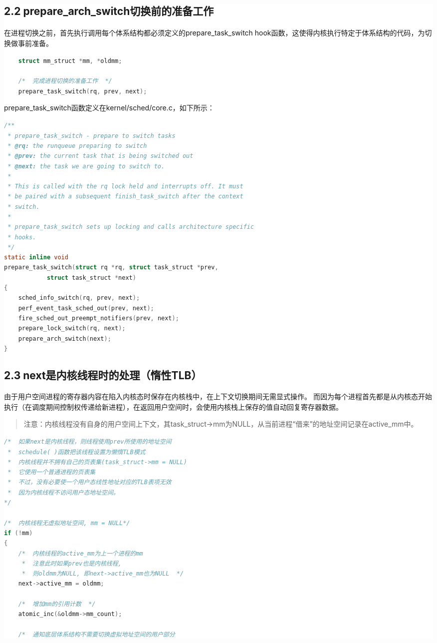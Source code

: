 ## 2.2 prepare_arch_switch切换前的准备工作

在进程切换之前，首先执行调用每个体系结构都必须定义的prepare\_task\_switch hook函数，这使得内核执行特定于体系结构的代码，为切换做事前准备。

```c
    struct mm_struct *mm, *oldmm;
    
    /*  完成进程切换的准备工作  */
    prepare_task_switch(rq, prev, next);	
```
prepare\_task\_switch函数定义在kernel/sched/core.c，如下所示：
```c
/**
 * prepare_task_switch - prepare to switch tasks
 * @rq: the runqueue preparing to switch
 * @prev: the current task that is being switched out
 * @next: the task we are going to switch to.
 *
 * This is called with the rq lock held and interrupts off. It must
 * be paired with a subsequent finish_task_switch after the context
 * switch.
 *
 * prepare_task_switch sets up locking and calls architecture specific
 * hooks.
 */
static inline void
prepare_task_switch(struct rq *rq, struct task_struct *prev,
            struct task_struct *next)
{
    sched_info_switch(rq, prev, next);
    perf_event_task_sched_out(prev, next);
    fire_sched_out_preempt_notifiers(prev, next);
    prepare_lock_switch(rq, next);
    prepare_arch_switch(next);
}
```

## 2.3 next是内核线程时的处理（惰性TLB）

由于用户空间进程的寄存器内容在陷入内核态时保存在内核栈中，在上下文切换期间无需显式操作。
而因为每个进程首先都是从内核态开始执行（在调度期间控制权传递给新进程），在返回用户空间时，会使用内核栈上保存的值自动回复寄存器数据。

> 注意：内核线程没有自身的用户空间上下文，其task\_struct->mm为NULL，从当前进程“借来”的地址空间记录在active\_mm中。

```c
/*  如果next是内核线程，则线程使用prev所使用的地址空间
 *  schedule( )函数把该线程设置为懒惰TLB模式
 *  内核线程并不拥有自己的页表集(task_struct->mm = NULL)
 *  它使用一个普通进程的页表集
 *  不过，没有必要使一个用户态线性地址对应的TLB表项无效
 *  因为内核线程不访问用户态地址空间。
*/

/*  内核线程无虚拟地址空间, mm = NULL*/
if (!mm)        
{
    /*  内核线程的active_mm为上一个进程的mm
     *  注意此时如果prev也是内核线程,
     *  则oldmm为NULL, 即next->active_mm也为NULL  */
    next->active_mm = oldmm;
    
    /*  增加mm的引用计数  */
    atomic_inc(&oldmm->mm_count);
    
    /*  通知底层体系结构不需要切换虚拟地址空间的用户部分
```